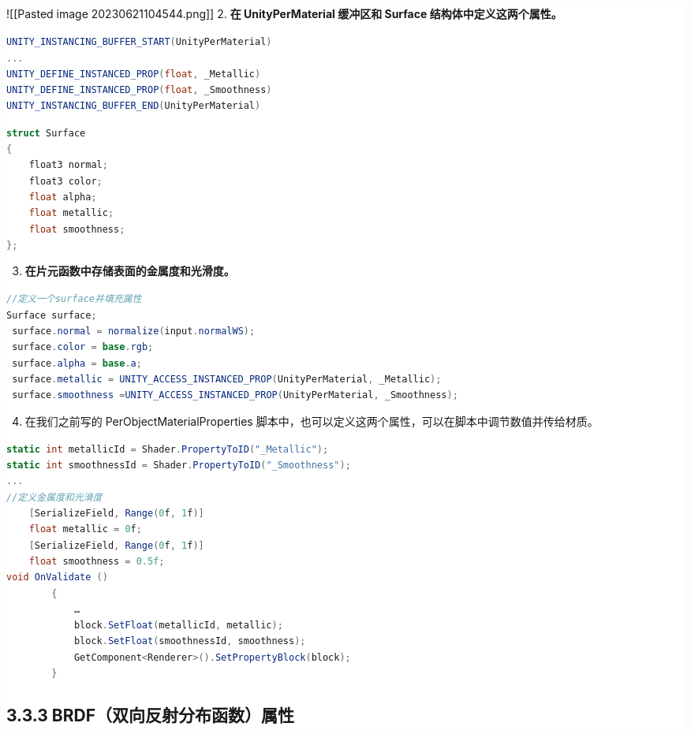 ![[Pasted image 20230621104544.png]]
2. **在 UnityPerMaterial 缓冲区和 Surface 结构体中定义这两个属性。**

```cs
UNITY_INSTANCING_BUFFER_START(UnityPerMaterial)
...
UNITY_DEFINE_INSTANCED_PROP(float, _Metallic)
UNITY_DEFINE_INSTANCED_PROP(float, _Smoothness)
UNITY_INSTANCING_BUFFER_END(UnityPerMaterial)
```

```cs
struct Surface 
{
    float3 normal;
    float3 color;
    float alpha;
    float metallic;
    float smoothness;
};
```

3. **在片元函数中存储表面的金属度和光滑度。**

```cs
//定义一个surface并填充属性
Surface surface;
 surface.normal = normalize(input.normalWS);
 surface.color = base.rgb;
 surface.alpha = base.a;
 surface.metallic = UNITY_ACCESS_INSTANCED_PROP(UnityPerMaterial, _Metallic);
 surface.smoothness =UNITY_ACCESS_INSTANCED_PROP(UnityPerMaterial, _Smoothness);
```

4. 在我们之前写的 PerObjectMaterialProperties 脚本中，也可以定义这两个属性，可以在脚本中调节数值并传给材质。

```cs
static int metallicId = Shader.PropertyToID("_Metallic");
static int smoothnessId = Shader.PropertyToID("_Smoothness");
...
//定义金属度和光滑度
    [SerializeField, Range(0f, 1f)]
    float metallic = 0f;
    [SerializeField, Range(0f, 1f)]
    float smoothness = 0.5f;
void OnValidate () 
        {
            …
            block.SetFloat(metallicId, metallic);
            block.SetFloat(smoothnessId, smoothness);
            GetComponent<Renderer>().SetPropertyBlock(block);
        }
```

## 3.3.3 BRDF（双向反射分布函数）属性
